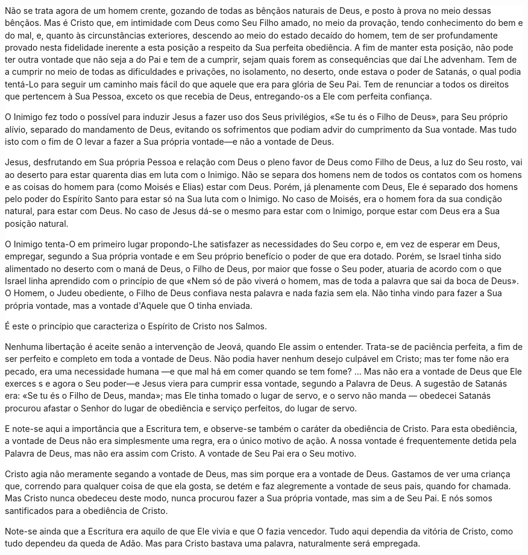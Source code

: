 Não se trata agora de um homem crente, gozando de todas as bênçãos naturais de Deus, e posto à prova no meio dessas bênçãos. Mas é Cristo que, em intimidade com Deus como Seu Filho amado, no meio da provação, tendo conhecimento do bem e do mal, e, quanto às circunstâncias exteriores, descendo ao meio do estado decaído do homem, tem de ser profundamente provado nesta fidelidade inerente a esta posição a respeito da Sua perfeita obediência. A fim de manter esta posição, não pode ter outra vontade que não seja a do Pai e tem de a cumprir, sejam quais forem as consequências que daí Lhe advenham. Tem de a cumprir no meio de todas as dificuldades e privações, no isolamento, no deserto, onde estava o poder de Satanás, o qual podia tentá-Lo para seguir um caminho mais fácil do que aquele que era para glória de Seu Pai. Tem de renunciar a todos os direitos que pertencem à Sua Pessoa, exceto os que recebia de Deus, entregando-os a Ele com perfeita confiança.

O Inimigo fez todo o possível para induzir Jesus a fazer uso dos Seus privilégios, «Se tu és o Filho de Deus», para Seu próprio alívio, separado do mandamento de Deus, evitando os sofrimentos que podiam advir do cumprimento da Sua vontade. Mas tudo isto com o fim de O levar a fazer a Sua própria vontade—e não a vontade de Deus.

Jesus, desfrutando em Sua própria Pessoa e relação com Deus o pleno favor de Deus como Filho de Deus, a luz do Seu rosto, vai ao deserto para estar quarenta dias em luta com o Inimigo. Não se separa dos homens nem de todos os contatos com os homens e as coisas do homem para (como Moisés e Elias) estar com Deus. Porém, já plenamente com Deus, Ele é separado dos homens pelo poder do Espírito Santo para estar só na Sua luta com o Inimigo. No caso de Moisés, era o homem fora da sua condição natural, para estar com Deus. No caso de Jesus dá-se o mesmo para estar com o Inimigo, porque estar com Deus era a Sua posição natural.

O Inimigo tenta-O em primeiro lugar propondo-Lhe satisfazer as necessidades do Seu corpo e, em vez de esperar em Deus, empregar, segundo a Sua própria vontade e em Seu próprio benefício o poder de que era dotado. Porém, se Israel tinha sido alimentado no deserto com o maná de Deus, o Filho de Deus, por maior que fosse o Seu poder, atuaria de acordo com o que Israel linha aprendido com o princípio de que «Nem só de pão viverá o homem, mas de toda a palavra que sai da boca de Deus». O Homem, o Judeu obediente, o Filho de Deus confiava nesta palavra e nada fazia sem ela. Não tinha vindo para fazer a Sua própria vontade, mas a vontade d&#039;Aquele que O tinha enviada.

É este o princípio que caracteriza o Espírito de Cristo nos Salmos.

Nenhuma libertação é aceite senão a intervenção de Jeová, quando Ele assim o entender. Trata-se de paciência perfeita, a fim de ser perfeito e completo em toda a vontade de Deus. Não podia haver nenhum desejo culpável em Cristo; mas ter fome não era pecado, era uma necessidade humana —e que mal há em comer quando se tem fome? ... Mas não era a vontade de Deus que Ele exerces s e agora o Seu poder—e Jesus viera para cumprir essa vontade, segundo a Palavra de Deus. A sugestão de Satanás era: «Se tu és o Filho de Deus, manda»; mas Ele tinha tomado o lugar de servo, e o servo não manda — obedecei Satanás procurou afastar o Senhor do lugar de obediência e serviço perfeitos, do lugar de servo.

E note-se aqui a importância que a Escritura tem, e observe-se também o caráter da obediência de Cristo. Para esta obediência, a vontade de Deus não era simplesmente uma regra, era o único motivo de ação. A nossa vontade é frequentemente detida pela Palavra de Deus, mas não era assim com Cristo. A vontade de Seu Pai era o Seu motivo.

Cristo agia não meramente segando a vontade de Deus, mas sim porque era a vontade de Deus. Gastamos de ver uma criança que, correndo para qualquer coisa de que ela gosta, se detém e faz alegremente a vontade de seus pais, quando for chamada. Mas Cristo nunca obedeceu deste modo, nunca procurou fazer a Sua própria vontade, mas sim a de Seu Pai. E nós somos santificados para a obediência de Cristo.

Note-se ainda que a Escritura era aquilo de que Ele vivia e que O fazia vencedor. Tudo aqui dependia da vitória de Cristo, como tudo dependeu da queda de Adão. Mas para Cristo bastava uma palavra, naturalmente será empregada.
